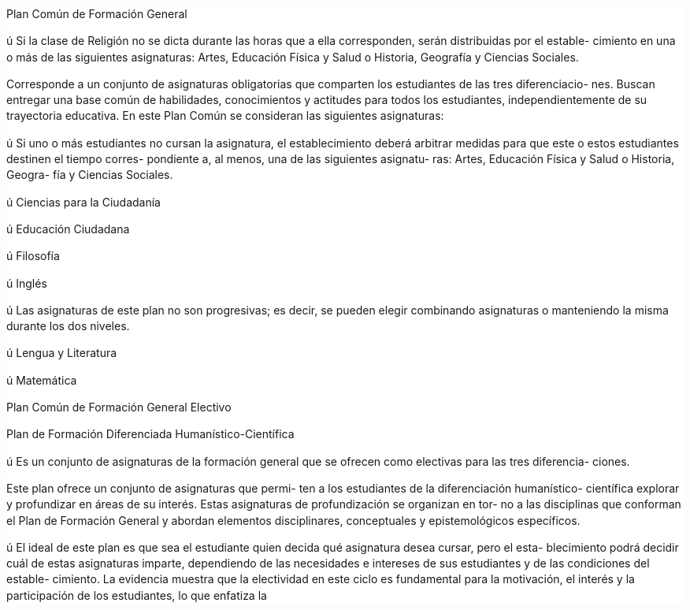 Plan Común de Formación General

ú	 Si la clase de Religión no se dicta durante las horas que 
a ella corresponden, serán distribuidas por el estable-
cimiento en una o más de las siguientes asignaturas: 
Artes, Educación Física y Salud o Historia, Geografía y 
Ciencias Sociales.

Corresponde a un conjunto de asignaturas obligatorias 
que comparten los estudiantes de las tres diferenciacio-
nes. Buscan entregar una base común de habilidades, 
conocimientos y actitudes para todos los estudiantes, 
independientemente de su trayectoria educativa. En este 
Plan Común se consideran las siguientes asignaturas:

ú	 Si uno o más estudiantes no cursan la asignatura, el 
establecimiento deberá arbitrar medidas para que 
este o estos estudiantes destinen el tiempo corres-
pondiente a, al menos, una de las siguientes asignatu-
ras: Artes, Educación Física y Salud o Historia, Geogra-
fía y Ciencias Sociales.

ú	 Ciencias para la Ciudadanía

ú	 Educación Ciudadana

ú	 Filosofía

ú	 Inglés

ú	 Las asignaturas de este plan no son progresivas; es 
decir, se pueden elegir combinando asignaturas o 
manteniendo la misma durante los dos niveles.

ú	 Lengua y Literatura

ú	 Matemática

Plan Común de Formación 
General Electivo

Plan de Formación Diferenciada 
Humanístico-Científica

ú	 Es un conjunto de asignaturas de la formación general 
que se ofrecen como electivas para las tres diferencia-
ciones.

Este plan ofrece un conjunto de asignaturas que permi-
ten a los estudiantes de la diferenciación humanístico-
científica explorar y profundizar en áreas de su interés. 
Estas asignaturas de profundización se organizan en tor-
no a las disciplinas que conforman el Plan de Formación 
General y abordan elementos disciplinares, conceptuales 
y epistemológicos específicos.

ú	 El ideal de este plan es que sea el estudiante quien 
decida qué asignatura desea cursar, pero el esta-
blecimiento podrá decidir cuál de estas asignaturas 
imparte, dependiendo de las necesidades e intereses 
de sus estudiantes y de las condiciones del estable-
cimiento. La evidencia muestra que la electividad en 
este ciclo es fundamental para la motivación, el interés 
y la participación de los estudiantes, lo que enfatiza la
